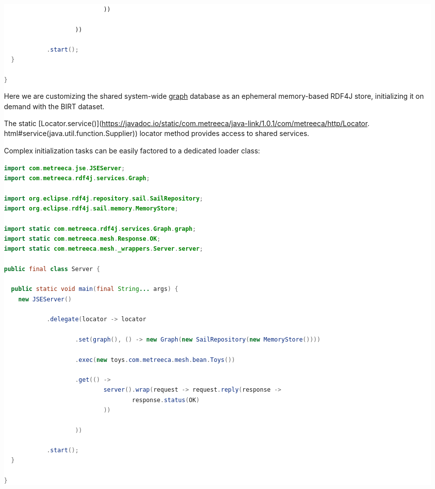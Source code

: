 ```java
                            ))

                    ))

            .start();
  }

}
```

Here we are customizing the shared
system-wide [graph](https://javadoc.io/doc/com.metreeca/java-rdf4j/latest/com/metreeca/rdf4j/services/Graph.html)
database as an ephemeral memory-based RDF4J store, initializing it on demand with the BIRT dataset.

The static [Locator.service()](https://javadoc.io/static/com.metreeca/java-link/1.0.1/com/metreeca/http/Locator.
html#service(java.util.function.Supplier))
locator method provides access to shared services.

Complex initialization tasks can be easily factored to a dedicated loader class:

```java
import com.metreeca.jse.JSEServer;
import com.metreeca.rdf4j.services.Graph;

import org.eclipse.rdf4j.repository.sail.SailRepository;
import org.eclipse.rdf4j.sail.memory.MemoryStore;

import static com.metreeca.rdf4j.services.Graph.graph;
import static com.metreeca.mesh.Response.OK;
import static com.metreeca.mesh._wrappers.Server.server;

public final class Server {

  public static void main(final String... args) {
    new JSEServer()

            .delegate(locator -> locator

                    .set(graph(), () -> new Graph(new SailRepository(new MemoryStore())))

                    .exec(new toys.com.metreeca.mesh.bean.Toys())

                    .get(() ->
                            server().wrap(request -> request.reply(response ->
                                    response.status(OK)
                            ))

                    ))

            .start();
  }

}
```
